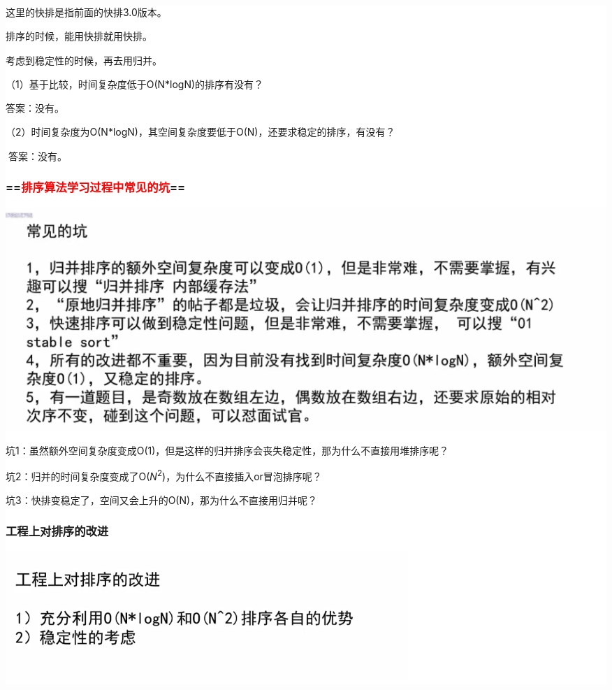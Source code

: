 这里的快排是指前面的快排3.0版本。

排序的时候，能用快排就用快排。

考虑到稳定性的时候，再去用归并。

（1）基于比较，时间复杂度低于O(N*logN)的排序有没有？

   答案：没有。

（2）时间复杂度为O(N*logN)，其空间复杂度要低于O(N)，还要求稳定的排序，有没有？

​	答案：没有。



### ==<font color=red>排序算法学习过程中常见的坑</font>==

![image-20210802171316747](课程笔记.assets/image-20210802171316747.png)

坑1：虽然额外空间复杂度变成O(1)，但是这样的归并排序会丧失稳定性，那为什么不直接用堆排序呢？

坑2：归并的时间复杂度变成了O($N^2$)，为什么不直接插入or冒泡排序呢？

坑3：快排变稳定了，空间又会上升的O(N)，那为什么不直接用归并呢？



### 工程上对排序的改进

![image-20210802172225465](课程笔记.assets/image-20210802172225465.png)
